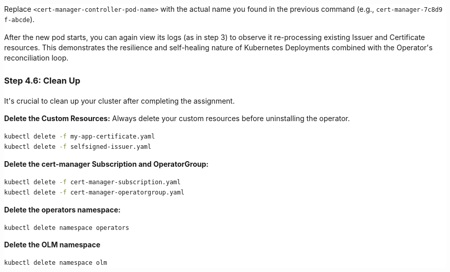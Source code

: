 Replace `<cert-manager-controller-pod-name>` with the actual name you found in the previous command (e.g., `cert-manager-7c8d9f-abcde`).

After the new pod starts, you can again view its logs (as in step 3) to observe it re-processing existing Issuer and Certificate resources. This demonstrates the resilience and self-healing nature of Kubernetes Deployments combined with the Operator's reconciliation loop.

### Step 4.6: Clean Up

It's crucial to clean up your cluster after completing the assignment.

**Delete the Custom Resources:**
Always delete your custom resources before uninstalling the operator.

```bash
kubectl delete -f my-app-certificate.yaml
kubectl delete -f selfsigned-issuer.yaml
```

**Delete the cert-manager Subscription and OperatorGroup:**
```bash
kubectl delete -f cert-manager-subscription.yaml
kubectl delete -f cert-manager-operatorgroup.yaml
```

**Delete the operators namespace:**
```bash
kubectl delete namespace operators
```

**Delete the OLM namespace**
```bash
kubectl delete namespace olm
```
